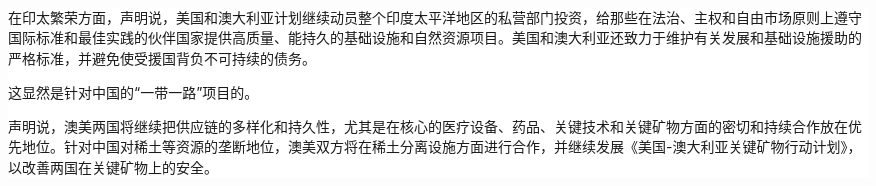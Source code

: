  <center>
  <div style="max-width: 632px;height:180px; display: none; text-align: center; margin: 0 auto; overflow: hidden;overflow-x: hidden;">
   <div id="taboola-midarticle-thumbnails" style="max-width: 632px;height:180px;overflow: hidden;overflow-x: hidden;">
   </div>
  </div>
  <div>
   <center>
    <div id="div-gpt-ad-1589559869784-0">
    </div>
   </center>
  </div>
 </center>
 <p>
  在印太繁荣方面，声明说，美国和澳大利亚计划继续动员整个印度太平洋地区的私营部门投资，给那些在法治、主权和自由市场原则上遵守国际标准和最佳实践的伙伴国家提供高质量、能持久的基础设施和自然资源项目。美国和澳大利亚还致力于维护有关发展和基础设施援助的严格标准，并避免使受援国背负不可持续的债务。
 </p>
 <center>
  <div style="max-width: 632px;height:180px; display: none; text-align: center; margin: 0 auto; overflow: hidden;overflow-x: hidden;">
   <div id="taboola-midarticle-thumbnails" style="max-width: 632px;height:180px;overflow: hidden;overflow-x: hidden;">
   </div>
  </div>
  <div>
   <center>
    <div id="div-gpt-ad-1589559869784-0">
    </div>
   </center>
  </div>
 </center>
 <center>
  <ins class="adsbygoogle" data-ad-client="ca-pub-1276641434651360" data-ad-format="fluid" data-ad-layout="in-article" data-ad-slot="3646767294" style="display:block; text-align:center;">
  </ins>
 </center>
 <p>
  这显然是针对中国的“一带一路”项目的。
 </p>
 <center>
  <div style="max-width: 632px;height:180px; display: none; text-align: center; margin: 0 auto; overflow: hidden;overflow-x: hidden;">
   <div id="taboola-midarticle-thumbnails" style="max-width: 632px;height:180px;overflow: hidden;overflow-x: hidden;">
   </div>
  </div>
  <div>
   <center>
    <div id="div-gpt-ad-1589559869784-0">
    </div>
   </center>
  </div>
 </center>
 <p>
  声明说，澳美两国将继续把供应链的多样化和持久性，尤其是在核心的医疗设备、药品、关键技术和关键矿物方面的密切和持续合作放在优先地位。针对中国对稀土等资源的垄断地位，澳美双方将在稀土分离设施方面进行合作，并继续发展《美国-澳大利亚关键矿物行动计划》，以改善两国在关键矿物上的安全。
 </p>
 <center>
  <div style="max-width: 632px;height:180px; display: none; text-align: center; margin: 0 auto; overflow: hidden;overflow-x: hidden;">
   <div id="taboola-midarticle-thumbnails" style="max-width: 632px;height:180px;overflow: hidden;overflow-x: hidden;">
   </div>
